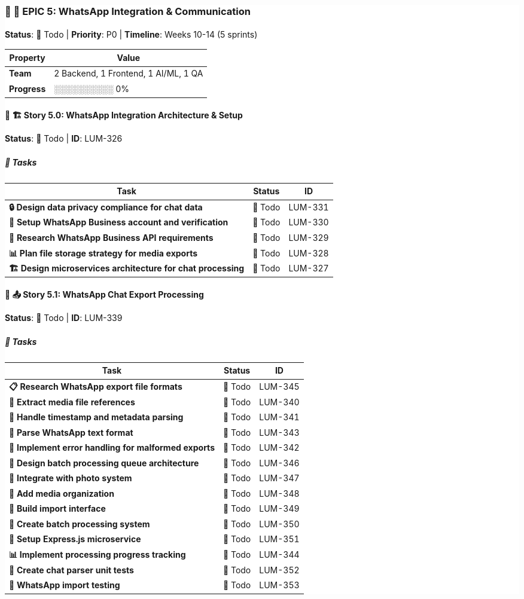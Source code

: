 
### 🔴 💬 EPIC 5: WhatsApp Integration & Communication

**Status**: 🔴 Todo | **Priority**: P0 | **Timeline**: Weeks 10-14 (5 sprints)

| Property     | Value                                |
| ------------ | ------------------------------------ |
| **Team**     | 2 Backend, 1 Frontend, 1 AI/ML, 1 QA |
| **Progress** | ░░░░░░░░░░ 0%                        |

#### 🔴 🏗️ Story 5.0: WhatsApp Integration Architecture & Setup

**Status**: 🔴 Todo | **ID**: LUM-326

##### 🔴 Tasks

| Task                                                         | Status  | ID      |
| ------------------------------------------------------------ | ------- | ------- |
| **🔒 Design data privacy compliance for chat data**          | 🔴 Todo | LUM-331 |
| **🔐 Setup WhatsApp Business account and verification**      | 🔴 Todo | LUM-330 |
| **📱 Research WhatsApp Business API requirements**           | 🔴 Todo | LUM-329 |
| **📊 Plan file storage strategy for media exports**          | 🔴 Todo | LUM-328 |
| **🏗️ Design microservices architecture for chat processing** | 🔴 Todo | LUM-327 |

#### 🔴 📤 Story 5.1: WhatsApp Chat Export Processing

**Status**: 🔴 Todo | **ID**: LUM-339

##### 🔴 Tasks

| Task                                                  | Status  | ID      |
| ----------------------------------------------------- | ------- | ------- |
| **📋 Research WhatsApp export file formats**          | 🔴 Todo | LUM-345 |
| **🎨 Extract media file references**                  | 🔴 Todo | LUM-340 |
| **🎨 Handle timestamp and metadata parsing**          | 🔴 Todo | LUM-341 |
| **🎨 Parse WhatsApp text format**                     | 🔴 Todo | LUM-343 |
| **🎨 Implement error handling for malformed exports** | 🔴 Todo | LUM-342 |
| **🔄 Design batch processing queue architecture**     | 🔴 Todo | LUM-346 |
| **🔗 Integrate with photo system**                    | 🔴 Todo | LUM-347 |
| **🔧 Add media organization**                         | 🔴 Todo | LUM-348 |
| **🔧 Build import interface**                         | 🔴 Todo | LUM-349 |
| **🔧 Create batch processing system**                 | 🔴 Todo | LUM-350 |
| **🔧 Setup Express.js microservice**                  | 🔴 Todo | LUM-351 |
| **📊 Implement processing progress tracking**         | 🔴 Todo | LUM-344 |
| **🧪 Create chat parser unit tests**                  | 🔴 Todo | LUM-352 |
| **🧪 WhatsApp import testing**                        | 🔴 Todo | LUM-353 |
